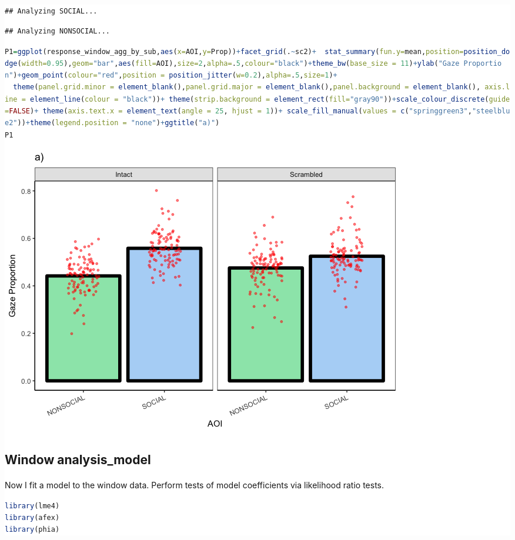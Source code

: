 ```
## Analyzing SOCIAL...
```

```
## Analyzing NONSOCIAL...
```

```r
P1=ggplot(response_window_agg_by_sub,aes(x=AOI,y=Prop))+facet_grid(.~sc2)+  stat_summary(fun.y=mean,position=position_dodge(width=0.95),geom="bar",aes(fill=AOI),size=2,alpha=.5,colour="black")+theme_bw(base_size = 11)+ylab("Gaze Proportion")+geom_point(colour="red",position = position_jitter(w=0.2),alpha=.5,size=1)+
  theme(panel.grid.minor = element_blank(),panel.grid.major = element_blank(),panel.background = element_blank(), axis.line = element_line(colour = "black"))+ theme(strip.background = element_rect(fill="gray90"))+scale_colour_discrete(guide=FALSE)+ theme(axis.text.x = element_text(angle = 25, hjust = 1))+ scale_fill_manual(values = c("springgreen3","steelblue2"))+theme(legend.position = "none")+ggtitle("a)")
P1
```

![](3_sec_files/figure-html/unnamed-chunk-4-1.png)

## Window analysis_model

Now I fit a model to the window data. Perform tests of model coefficients via likelihood ratio tests. 

```r
library(lme4)
library(afex)
library(phia)
```
